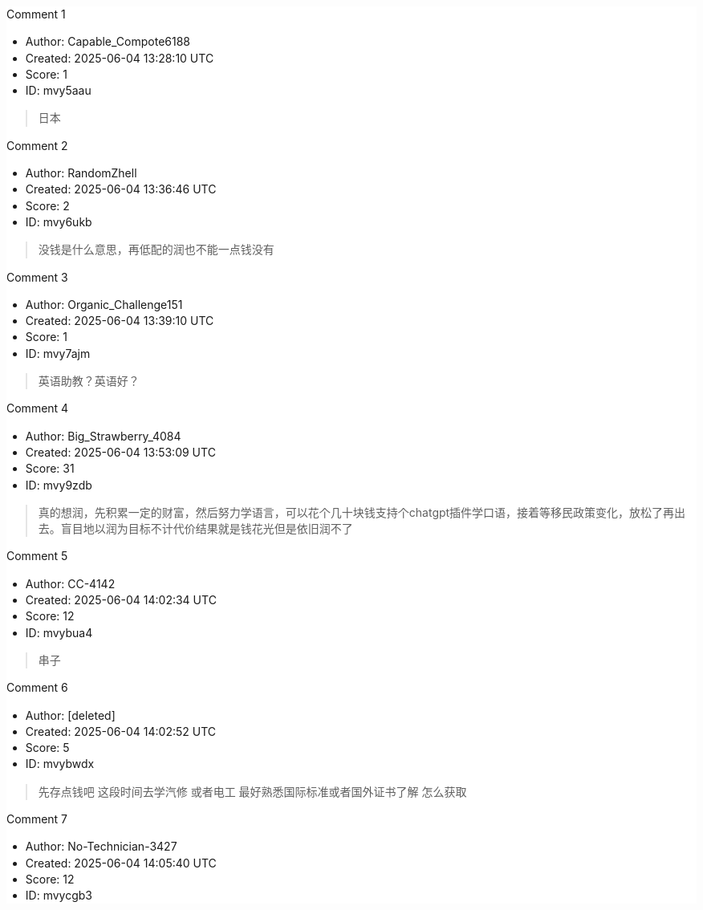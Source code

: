 Comment 1

- Author: Capable_Compote6188
- Created: 2025-06-04 13:28:10 UTC
- Score: 1
- ID: mvy5aau

> 日本

Comment 2

- Author: RandomZhell
- Created: 2025-06-04 13:36:46 UTC
- Score: 2
- ID: mvy6ukb

> 没钱是什么意思，再低配的润也不能一点钱没有

Comment 3

- Author: Organic_Challenge151
- Created: 2025-06-04 13:39:10 UTC
- Score: 1
- ID: mvy7ajm

> 英语助教？英语好？

Comment 4

- Author: Big_Strawberry_4084
- Created: 2025-06-04 13:53:09 UTC
- Score: 31
- ID: mvy9zdb

> 真的想润，先积累一定的财富，然后努力学语言，可以花个几十块钱支持个chatgpt插件学口语，接着等移民政策变化，放松了再出去。盲目地以润为目标不计代价结果就是钱花光但是依旧润不了

Comment 5

- Author: CC-4142
- Created: 2025-06-04 14:02:34 UTC
- Score: 12
- ID: mvybua4

> 串子

Comment 6

- Author: [deleted]
- Created: 2025-06-04 14:02:52 UTC
- Score: 5
- ID: mvybwdx

> 先存点钱吧 这段时间去学汽修 或者电工 最好熟悉国际标准或者国外证书了解 怎么获取

Comment 7

- Author: No-Technician-3427
- Created: 2025-06-04 14:05:40 UTC
- Score: 12
- ID: mvycgb3
